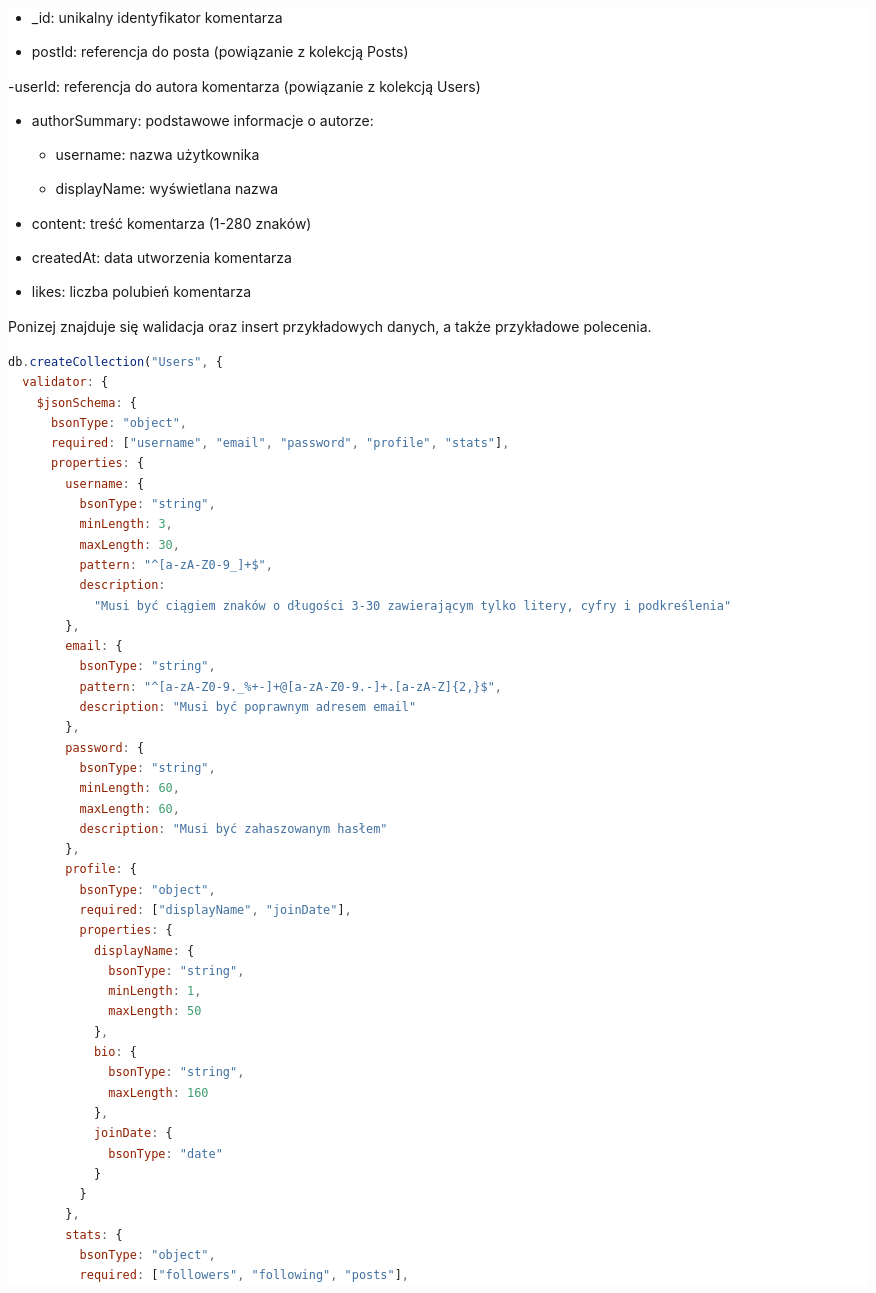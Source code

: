 - _id: unikalny identyfikator komentarza

- postId: referencja do posta (powiązanie z kolekcją Posts)

-userId: referencja do autora komentarza (powiązanie z kolekcją Users)

- authorSummary: podstawowe informacje o autorze:

  - username: nazwa użytkownika

  - displayName: wyświetlana nazwa

- content: treść komentarza (1-280 znaków)

- createdAt: data utworzenia komentarza

- likes: liczba polubień komentarza

Ponizej znajduje się walidacja oraz insert przykładowych danych, a także przykładowe polecenia.

```js
db.createCollection("Users", {
  validator: {
    $jsonSchema: {
      bsonType: "object",
      required: ["username", "email", "password", "profile", "stats"],
      properties: {
        username: {
          bsonType: "string",
          minLength: 3,
          maxLength: 30,
          pattern: "^[a-zA-Z0-9_]+$",
          description:
            "Musi być ciągiem znaków o długości 3-30 zawierającym tylko litery, cyfry i podkreślenia"
        },
        email: {
          bsonType: "string",
          pattern: "^[a-zA-Z0-9._%+-]+@[a-zA-Z0-9.-]+.[a-zA-Z]{2,}$",
          description: "Musi być poprawnym adresem email"
        },
        password: {
          bsonType: "string",
          minLength: 60,
          maxLength: 60,
          description: "Musi być zahaszowanym hasłem"
        },
        profile: {
          bsonType: "object",
          required: ["displayName", "joinDate"],
          properties: {
            displayName: {
              bsonType: "string",
              minLength: 1,
              maxLength: 50
            },
            bio: {
              bsonType: "string",
              maxLength: 160
            },
            joinDate: {
              bsonType: "date"
            }
          }
        },
        stats: {
          bsonType: "object",
          required: ["followers", "following", "posts"],
```